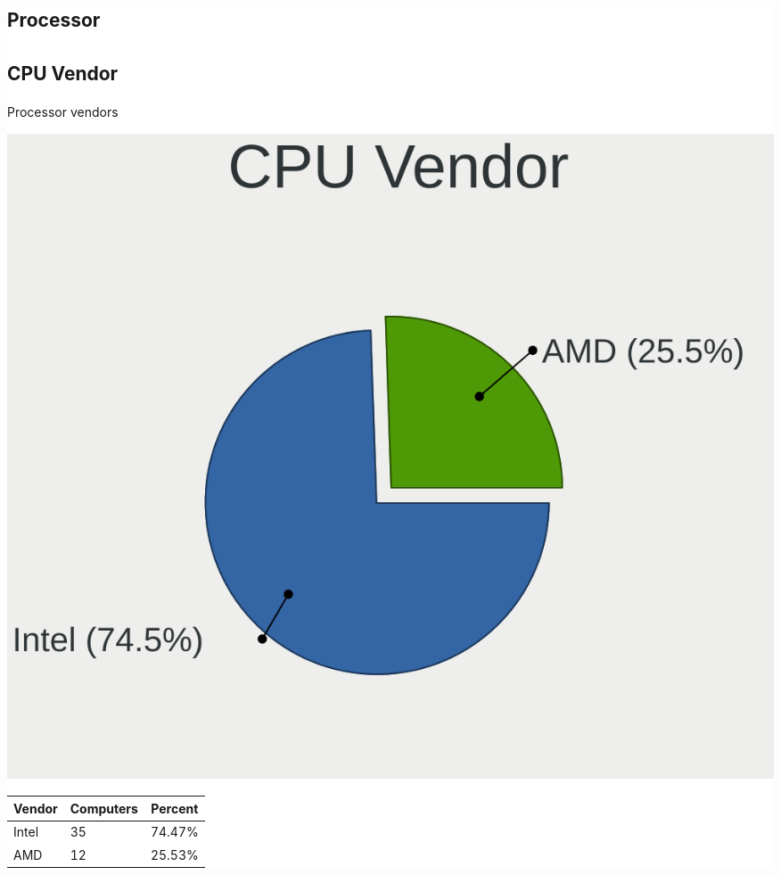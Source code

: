 Processor
---------

CPU Vendor
----------

Processor vendors

![CPU Vendor](./All/images/pie_chart/cpu_vendor.svg)


| Vendor | Computers | Percent |
|--------|-----------|---------|
| Intel  | 35        | 74.47%  |
| AMD    | 12        | 25.53%  |
